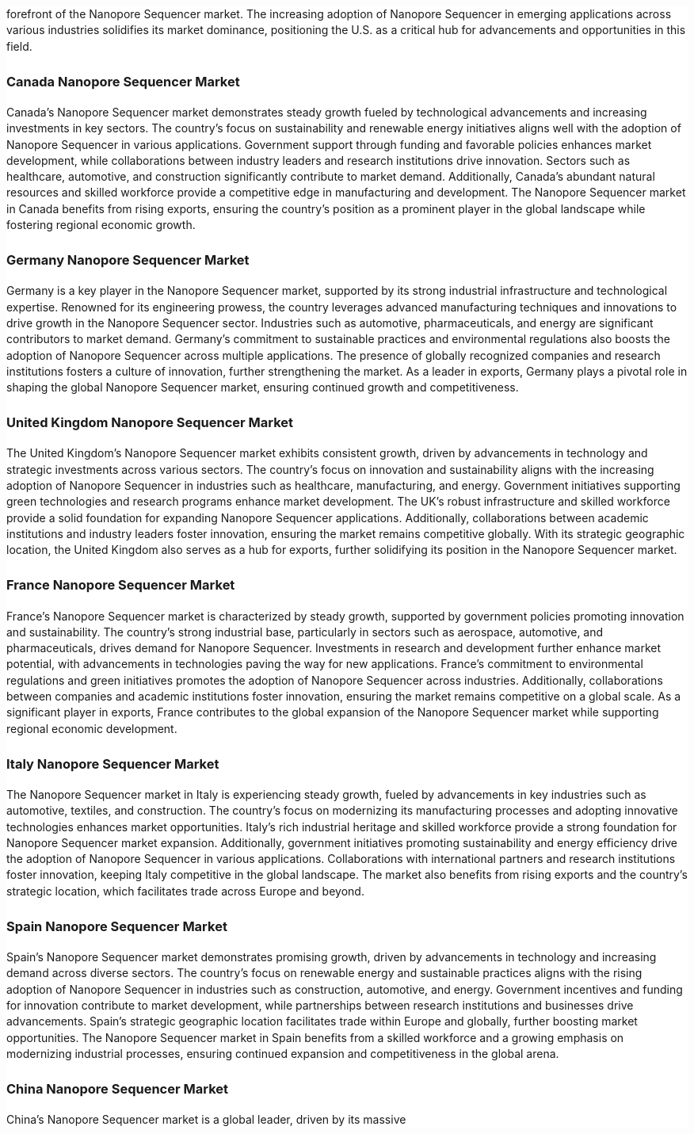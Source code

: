 forefront of the Nanopore Sequencer market. The increasing adoption of Nanopore Sequencer in emerging applications across various industries solidifies its market dominance, positioning the U.S. as a critical hub for advancements and opportunities in this field.</p><h3>Canada Nanopore Sequencer Market</h3><p>Canada&rsquo;s Nanopore Sequencer market demonstrates steady growth fueled by technological advancements and increasing investments in key sectors. The country&rsquo;s focus on sustainability and renewable energy initiatives aligns well with the adoption of Nanopore Sequencer in various applications. Government support through funding and favorable policies enhances market development, while collaborations between industry leaders and research institutions drive innovation. Sectors such as healthcare, automotive, and construction significantly contribute to market demand. Additionally, Canada&rsquo;s abundant natural resources and skilled workforce provide a competitive edge in manufacturing and development. The Nanopore Sequencer market in Canada benefits from rising exports, ensuring the country&rsquo;s position as a prominent player in the global landscape while fostering regional economic growth.</p><h3>Germany Nanopore Sequencer Market</h3><p>Germany is a key player in the Nanopore Sequencer market, supported by its strong industrial infrastructure and technological expertise. Renowned for its engineering prowess, the country leverages advanced manufacturing techniques and innovations to drive growth in the Nanopore Sequencer sector. Industries such as automotive, pharmaceuticals, and energy are significant contributors to market demand. Germany&rsquo;s commitment to sustainable practices and environmental regulations also boosts the adoption of Nanopore Sequencer across multiple applications. The presence of globally recognized companies and research institutions fosters a culture of innovation, further strengthening the market. As a leader in exports, Germany plays a pivotal role in shaping the global Nanopore Sequencer market, ensuring continued growth and competitiveness.</p><h3>United Kingdom Nanopore Sequencer Market</h3><p>The United Kingdom&rsquo;s Nanopore Sequencer market exhibits consistent growth, driven by advancements in technology and strategic investments across various sectors. The country&rsquo;s focus on innovation and sustainability aligns with the increasing adoption of Nanopore Sequencer in industries such as healthcare, manufacturing, and energy. Government initiatives supporting green technologies and research programs enhance market development. The UK&rsquo;s robust infrastructure and skilled workforce provide a solid foundation for expanding Nanopore Sequencer applications. Additionally, collaborations between academic institutions and industry leaders foster innovation, ensuring the market remains competitive globally. With its strategic geographic location, the United Kingdom also serves as a hub for exports, further solidifying its position in the Nanopore Sequencer market.</p><h3>France Nanopore Sequencer Market</h3><p>France&rsquo;s Nanopore Sequencer market is characterized by steady growth, supported by government policies promoting innovation and sustainability. The country&rsquo;s strong industrial base, particularly in sectors such as aerospace, automotive, and pharmaceuticals, drives demand for Nanopore Sequencer. Investments in research and development further enhance market potential, with advancements in technologies paving the way for new applications. France&rsquo;s commitment to environmental regulations and green initiatives promotes the adoption of Nanopore Sequencer across industries. Additionally, collaborations between companies and academic institutions foster innovation, ensuring the market remains competitive on a global scale. As a significant player in exports, France contributes to the global expansion of the Nanopore Sequencer market while supporting regional economic development.</p><h3>Italy Nanopore Sequencer Market</h3><p>The Nanopore Sequencer market in Italy is experiencing steady growth, fueled by advancements in key industries such as automotive, textiles, and construction. The country&rsquo;s focus on modernizing its manufacturing processes and adopting innovative technologies enhances market opportunities. Italy&rsquo;s rich industrial heritage and skilled workforce provide a strong foundation for Nanopore Sequencer market expansion. Additionally, government initiatives promoting sustainability and energy efficiency drive the adoption of Nanopore Sequencer in various applications. Collaborations with international partners and research institutions foster innovation, keeping Italy competitive in the global landscape. The market also benefits from rising exports and the country&rsquo;s strategic location, which facilitates trade across Europe and beyond.</p><h3>Spain Nanopore Sequencer Market</h3><p>Spain&rsquo;s Nanopore Sequencer market demonstrates promising growth, driven by advancements in technology and increasing demand across diverse sectors. The country&rsquo;s focus on renewable energy and sustainable practices aligns with the rising adoption of Nanopore Sequencer in industries such as construction, automotive, and energy. Government incentives and funding for innovation contribute to market development, while partnerships between research institutions and businesses drive advancements. Spain&rsquo;s strategic geographic location facilitates trade within Europe and globally, further boosting market opportunities. The Nanopore Sequencer market in Spain benefits from a skilled workforce and a growing emphasis on modernizing industrial processes, ensuring continued expansion and competitiveness in the global arena.</p><h3>China Nanopore Sequencer Market</h3><p>China&rsquo;s Nanopore Sequencer market is a global leader, driven by its massive